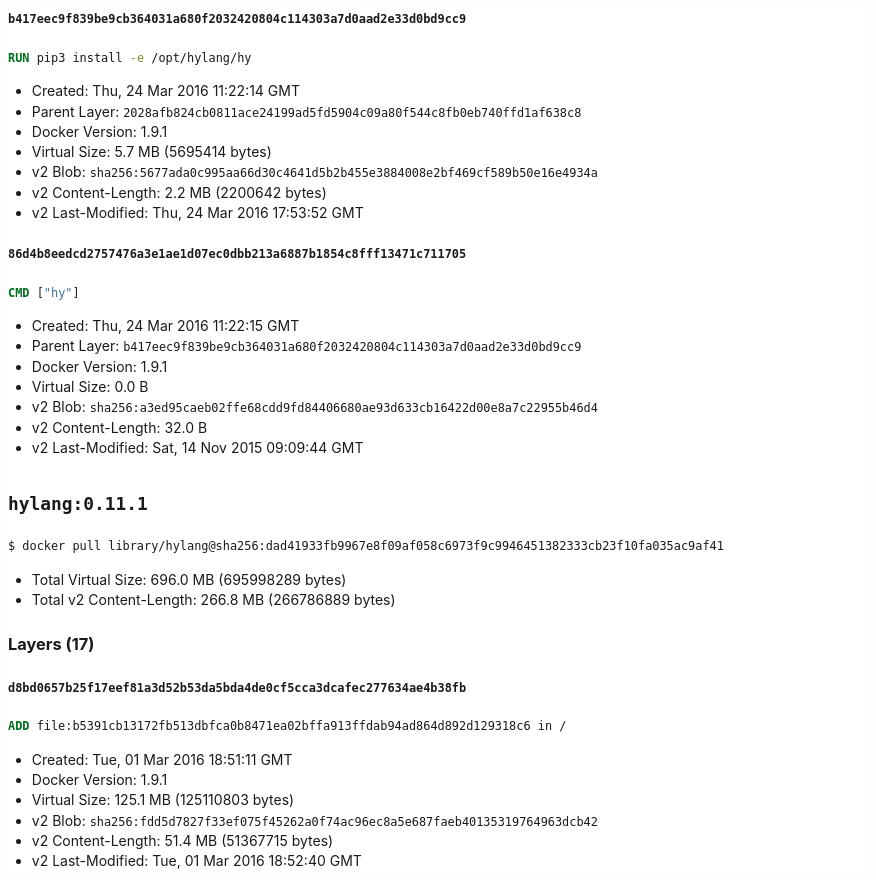 #### `b417eec9f839be9cb364031a680f2032420804c114303a7d0aad2e33d0bd9cc9`

```dockerfile
RUN pip3 install -e /opt/hylang/hy
```

-	Created: Thu, 24 Mar 2016 11:22:14 GMT
-	Parent Layer: `2028afb824cb0811ace24199ad5fd5904c09a80f544c8fb0eb740ffd1af638c8`
-	Docker Version: 1.9.1
-	Virtual Size: 5.7 MB (5695414 bytes)
-	v2 Blob: `sha256:5677ada0c995aa66d30c4641d5b2b455e3884008e2bf469cf589b50e16e4934a`
-	v2 Content-Length: 2.2 MB (2200642 bytes)
-	v2 Last-Modified: Thu, 24 Mar 2016 17:53:52 GMT

#### `86d4b8eedcd2757476a3e1ae1d07ec0dbb213a6887b1854c8fff13471c711705`

```dockerfile
CMD ["hy"]
```

-	Created: Thu, 24 Mar 2016 11:22:15 GMT
-	Parent Layer: `b417eec9f839be9cb364031a680f2032420804c114303a7d0aad2e33d0bd9cc9`
-	Docker Version: 1.9.1
-	Virtual Size: 0.0 B
-	v2 Blob: `sha256:a3ed95caeb02ffe68cdd9fd84406680ae93d633cb16422d00e8a7c22955b46d4`
-	v2 Content-Length: 32.0 B
-	v2 Last-Modified: Sat, 14 Nov 2015 09:09:44 GMT

## `hylang:0.11.1`

```console
$ docker pull library/hylang@sha256:dad41933fb9967e8f09af058c6973f9c9946451382333cb23f10fa035ac9af41
```

-	Total Virtual Size: 696.0 MB (695998289 bytes)
-	Total v2 Content-Length: 266.8 MB (266786889 bytes)

### Layers (17)

#### `d8bd0657b25f17eef81a3d52b53da5bda4de0cf5cca3dcafec277634ae4b38fb`

```dockerfile
ADD file:b5391cb13172fb513dbfca0b8471ea02bffa913ffdab94ad864d892d129318c6 in /
```

-	Created: Tue, 01 Mar 2016 18:51:11 GMT
-	Docker Version: 1.9.1
-	Virtual Size: 125.1 MB (125110803 bytes)
-	v2 Blob: `sha256:fdd5d7827f33ef075f45262a0f74ac96ec8a5e687faeb40135319764963dcb42`
-	v2 Content-Length: 51.4 MB (51367715 bytes)
-	v2 Last-Modified: Tue, 01 Mar 2016 18:52:40 GMT
